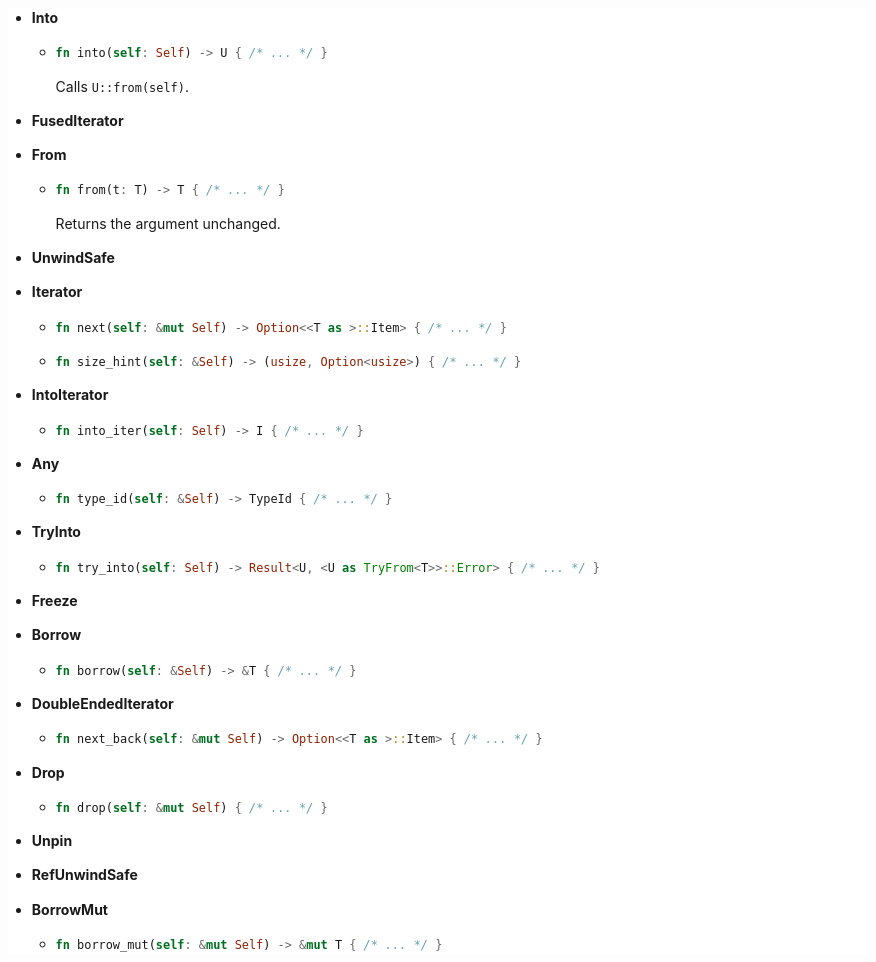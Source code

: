 - **Into**
  - ```rust
    fn into(self: Self) -> U { /* ... */ }
    ```
    Calls `U::from(self)`.

- **FusedIterator**
- **From**
  - ```rust
    fn from(t: T) -> T { /* ... */ }
    ```
    Returns the argument unchanged.

- **UnwindSafe**
- **Iterator**
  - ```rust
    fn next(self: &mut Self) -> Option<<T as >::Item> { /* ... */ }
    ```

  - ```rust
    fn size_hint(self: &Self) -> (usize, Option<usize>) { /* ... */ }
    ```

- **IntoIterator**
  - ```rust
    fn into_iter(self: Self) -> I { /* ... */ }
    ```

- **Any**
  - ```rust
    fn type_id(self: &Self) -> TypeId { /* ... */ }
    ```

- **TryInto**
  - ```rust
    fn try_into(self: Self) -> Result<U, <U as TryFrom<T>>::Error> { /* ... */ }
    ```

- **Freeze**
- **Borrow**
  - ```rust
    fn borrow(self: &Self) -> &T { /* ... */ }
    ```

- **DoubleEndedIterator**
  - ```rust
    fn next_back(self: &mut Self) -> Option<<T as >::Item> { /* ... */ }
    ```

- **Drop**
  - ```rust
    fn drop(self: &mut Self) { /* ... */ }
    ```

- **Unpin**
- **RefUnwindSafe**
- **BorrowMut**
  - ```rust
    fn borrow_mut(self: &mut Self) -> &mut T { /* ... */ }
    ```
